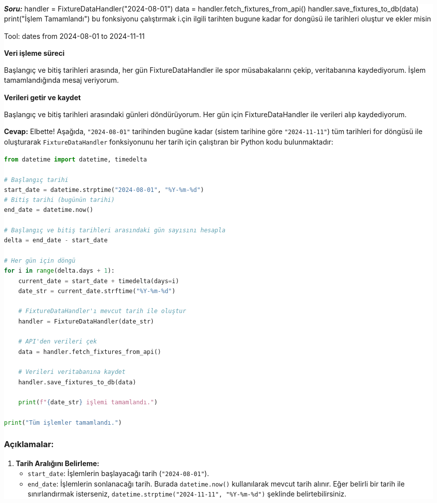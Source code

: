 ***Soru:*** handler = FixtureDataHandler("2024-08-01")
data = handler.fetch_fixtures_from_api()
handler.save_fixtures_to_db(data)
print("İşlem Tamamlandı")  bu fonksiyonu çalıştırmak i.çin ilgili tarihten bugune kadar for dongüsü ile tarihleri oluştur ve ekler misin

Tool: dates from 2024-08-01 to 2024-11-11

**Veri işleme süreci**

Başlangıç ve bitiş tarihleri arasında, her gün FixtureDataHandler ile spor müsabakalarını çekip, veritabanına kaydediyorum. İşlem tamamlandığında mesaj veriyorum.

**Verileri getir ve kaydet**

Başlangıç ve bitiş tarihleri arasındaki günleri döndürüyorum. Her gün için FixtureDataHandler ile verileri alıp kaydediyorum.

**Cevap:** Elbette! Aşağıda, `"2024-08-01"` tarihinden bugüne kadar (sistem tarihine göre `"2024-11-11"`) tüm tarihleri for döngüsü ile oluşturarak `FixtureDataHandler` fonksiyonunu her tarih için çalıştıran bir Python kodu bulunmaktadır:

```python
from datetime import datetime, timedelta

# Başlangıç tarihi
start_date = datetime.strptime("2024-08-01", "%Y-%m-%d")
# Bitiş tarihi (bugünün tarihi)
end_date = datetime.now()

# Başlangıç ve bitiş tarihleri arasındaki gün sayısını hesapla
delta = end_date - start_date

# Her gün için döngü
for i in range(delta.days + 1):
    current_date = start_date + timedelta(days=i)
    date_str = current_date.strftime("%Y-%m-%d")
    
    # FixtureDataHandler'ı mevcut tarih ile oluştur
    handler = FixtureDataHandler(date_str)
    
    # API'den verileri çek
    data = handler.fetch_fixtures_from_api()
    
    # Verileri veritabanına kaydet
    handler.save_fixtures_to_db(data)
    
    print(f"{date_str} işlemi tamamlandı.")

print("Tüm işlemler tamamlandı.")
```

### Açıklamalar:

1. **Tarih Aralığını Belirleme:**
   - `start_date`: İşlemlerin başlayacağı tarih (`"2024-08-01"`).
   - `end_date`: İşlemlerin sonlanacağı tarih. Burada `datetime.now()` kullanılarak mevcut tarih alınır. Eğer belirli bir tarih ile sınırlandırmak isterseniz, `datetime.strptime("2024-11-11", "%Y-%m-%d")` şeklinde belirtebilirsiniz.
